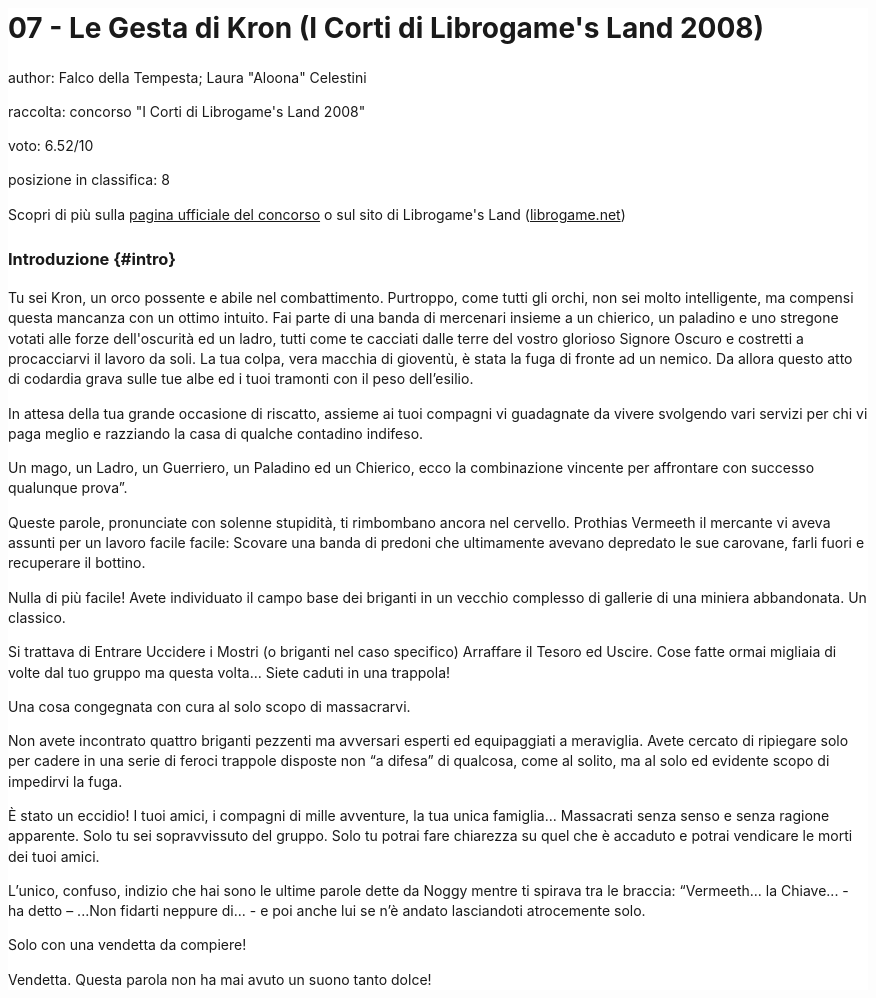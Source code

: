 # 07 - Le Gesta di Kron (I Corti di Librogame's Land 2008)
author: Falco della Tempesta; Laura "Aloona" Celestini

raccolta: concorso "I Corti di Librogame's Land 2008"

voto: 6.52/10

posizione in classifica: 8

Scopri di più sulla [pagina ufficiale del concorso](https://librogamesland.github.io/corti) o sul sito di Librogame's Land ([librogame.net](http://librogame.net))



### Introduzione {#intro}
Tu sei Kron, un orco possente e abile nel combattimento. Purtroppo, come tutti gli orchi, non sei molto intelligente, ma compensi questa mancanza con un ottimo intuito. Fai parte di una banda di mercenari insieme a un chierico, un paladino e uno stregone votati alle forze dell'oscurità ed un ladro, tutti come te cacciati dalle terre del vostro glorioso Signore Oscuro e costretti a procacciarvi il lavoro da soli. La tua colpa, vera macchia di gioventù, è stata la fuga di fronte ad un nemico. Da allora questo atto di codardia grava sulle tue albe ed i tuoi tramonti con il peso dell’esilio.

In attesa della tua grande occasione di riscatto, assieme ai tuoi compagni vi guadagnate da vivere svolgendo vari servizi per chi vi paga meglio e razziando la casa di qualche contadino indifeso.

Un mago, un Ladro, un Guerriero, un Paladino ed un Chierico, ecco la combinazione vincente per affrontare con successo qualunque prova”.

Queste parole, pronunciate con solenne stupidità, ti rimbombano ancora nel cervello. Prothias Vermeeth il mercante vi aveva assunti per un lavoro facile facile: Scovare una banda di predoni che ultimamente avevano depredato le sue carovane, farli fuori e recuperare il bottino.

Nulla di più facile! Avete individuato il campo base dei briganti in un vecchio complesso di gallerie di una miniera abbandonata. Un classico.

Si trattava di Entrare Uccidere i Mostri (o briganti nel caso specifico) Arraffare il Tesoro ed Uscire. Cose fatte ormai migliaia di volte dal tuo gruppo ma questa volta... Siete caduti in una trappola!

Una cosa congegnata con cura al solo scopo di massacrarvi.

Non avete incontrato quattro briganti pezzenti ma avversari esperti ed equipaggiati a meraviglia. Avete cercato di ripiegare solo per cadere in una serie di feroci trappole disposte non “a difesa” di qualcosa, come al solito, ma al solo ed evidente scopo di impedirvi la fuga.

È stato un eccidio! I tuoi amici, i compagni di mille avventure, la tua unica famiglia... Massacrati senza senso e senza ragione apparente. Solo tu sei sopravvissuto del gruppo. Solo tu potrai fare chiarezza su quel che è accaduto e potrai vendicare le morti dei tuoi amici.

L’unico, confuso, indizio che hai sono le ultime parole dette da Noggy mentre ti spirava tra le braccia: “Vermeeth... la Chiave... - ha detto – ...Non fidarti neppure di... - e poi anche lui se n’è andato lasciandoti atrocemente solo.

Solo con una vendetta da compiere!

Vendetta. Questa parola non ha mai avuto un suono tanto dolce!

